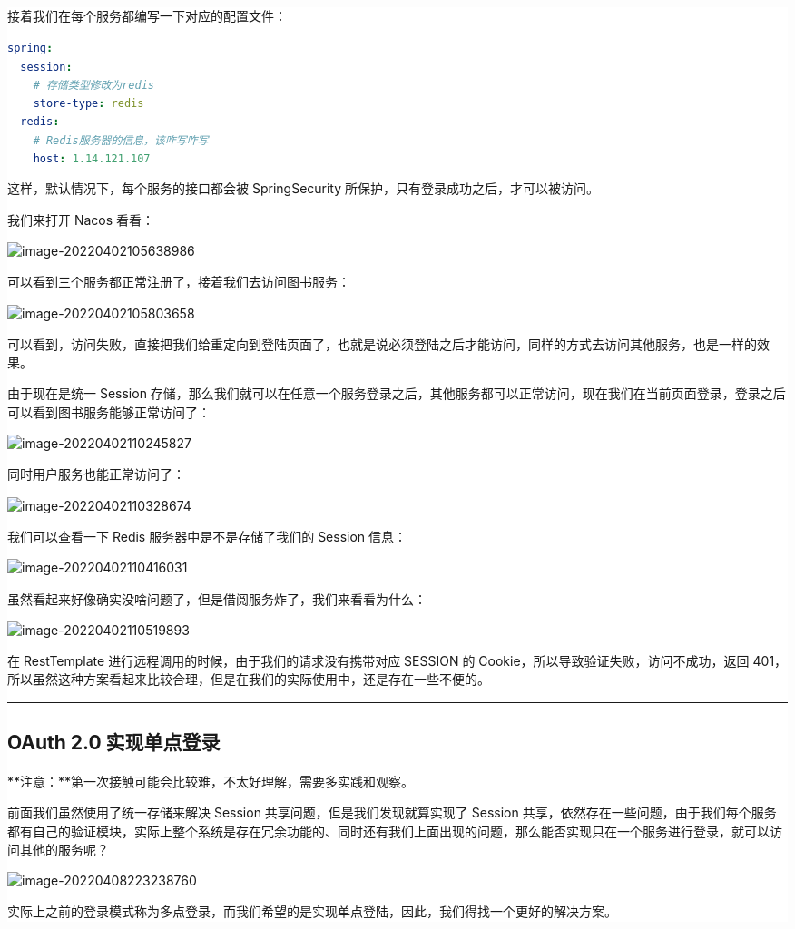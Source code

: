 接着我们在每个服务都编写一下对应的配置文件：

```yaml
spring:
  session:
  	# 存储类型修改为redis
    store-type: redis
  redis:
  	# Redis服务器的信息，该咋写咋写
    host: 1.14.121.107
```

这样，默认情况下，每个服务的接口都会被 SpringSecurity 所保护，只有登录成功之后，才可以被访问。

我们来打开 Nacos 看看：

![image-20220402105638986](https://tva1.sinaimg.cn/large/e6c9d24ely1h0v6x7rkvuj22cm09sq4s.jpg)

可以看到三个服务都正常注册了，接着我们去访问图书服务：

![image-20220402105803658](https://tva1.sinaimg.cn/large/e6c9d24ely1h0v6yoo6hbj226g0jkjsy.jpg)

可以看到，访问失败，直接把我们给重定向到登陆页面了，也就是说必须登陆之后才能访问，同样的方式去访问其他服务，也是一样的效果。

由于现在是统一 Session 存储，那么我们就可以在任意一个服务登录之后，其他服务都可以正常访问，现在我们在当前页面登录，登录之后可以看到图书服务能够正常访问了：

![image-20220402110245827](https://tva1.sinaimg.cn/large/e6c9d24ely1h0v73kpsaaj219u06a0tg.jpg)

同时用户服务也能正常访问了：

![image-20220402110328674](https://tva1.sinaimg.cn/large/e6c9d24ely1h0v74bgewzj216m06874r.jpg)

我们可以查看一下 Redis 服务器中是不是存储了我们的 Session 信息：

![image-20220402110416031](https://tva1.sinaimg.cn/large/e6c9d24ely1h0v754p9ihj20z8048aax.jpg)

虽然看起来好像确实没啥问题了，但是借阅服务炸了，我们来看看为什么：

![image-20220402110519893](https://tva1.sinaimg.cn/large/e6c9d24ely1h0v768pgt2j21sk096q7k.jpg)

在 RestTemplate 进行远程调用的时候，由于我们的请求没有携带对应 SESSION 的 Cookie，所以导致验证失败，访问不成功，返回 401，所以虽然这种方案看起来比较合理，但是在我们的实际使用中，还是存在一些不便的。

---

## OAuth 2.0 实现单点登录

**注意：**第一次接触可能会比较难，不太好理解，需要多实践和观察。

前面我们虽然使用了统一存储来解决 Session 共享问题，但是我们发现就算实现了 Session 共享，依然存在一些问题，由于我们每个服务都有自己的验证模块，实际上整个系统是存在冗余功能的、同时还有我们上面出现的问题，那么能否实现只在一个服务进行登录，就可以访问其他的服务呢？

![image-20220408223238760](https://tva1.sinaimg.cn/large/e6c9d24ely1h12or8uglrj21s20gawh8.jpg)

实际上之前的登录模式称为多点登录，而我们希望的是实现单点登陆，因此，我们得找一个更好的解决方案。
